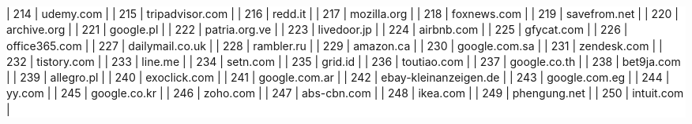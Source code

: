 | 214 | udemy.com |
| 215 | tripadvisor.com |
| 216 | redd.it |
| 217 | mozilla.org |
| 218 | foxnews.com |
| 219 | savefrom.net |
| 220 | archive.org |
| 221 | google.pl |
| 222 | patria.org.ve |
| 223 | livedoor.jp |
| 224 | airbnb.com |
| 225 | gfycat.com |
| 226 | office365.com |
| 227 | dailymail.co.uk |
| 228 | rambler.ru |
| 229 | amazon.ca |
| 230 | google.com.sa |
| 231 | zendesk.com |
| 232 | tistory.com |
| 233 | line.me |
| 234 | setn.com |
| 235 | grid.id |
| 236 | toutiao.com |
| 237 | google.co.th |
| 238 | bet9ja.com |
| 239 | allegro.pl |
| 240 | exoclick.com |
| 241 | google.com.ar |
| 242 | ebay-kleinanzeigen.de |
| 243 | google.com.eg |
| 244 | yy.com |
| 245 | google.co.kr |
| 246 | zoho.com |
| 247 | abs-cbn.com |
| 248 | ikea.com |
| 249 | phengung.net |
| 250 | intuit.com |